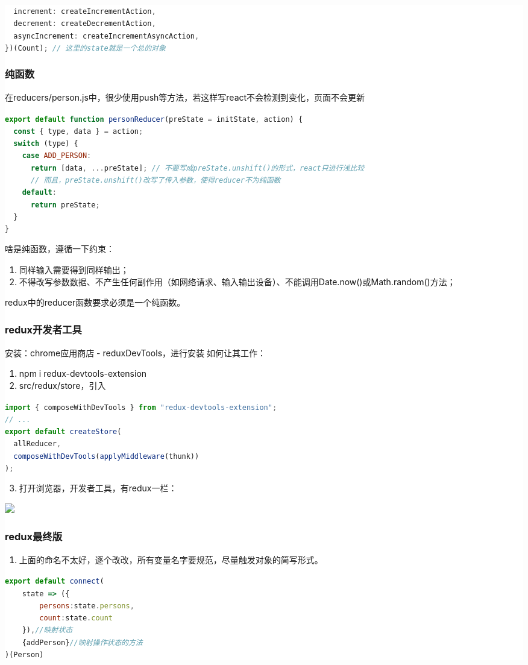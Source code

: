 ```javascript
  increment: createIncrementAction,
  decrement: createDecrementAction,
  asyncIncrement: createIncrementAsyncAction,
})(Count); // 这里的state就是一个总的对象
```
### 纯函数
在reducers/person.js中，很少使用push等方法，若这样写react不会检测到变化，页面不会更新
```javascript
export default function personReducer(preState = initState, action) {
  const { type, data } = action;
  switch (type) {
    case ADD_PERSON:
      return [data, ...preState]; // 不要写成preState.unshift()的形式，react只进行浅比较
      // 而且，preState.unshift()改写了传入参数，使得reducer不为纯函数
    default:
      return preState;
  }
}
```
啥是纯函数，遵循一下约束：

1. 同样输入需要得到同样输出；
1. 不得改写参数数据、不产生任何副作用（如网络请求、输入输出设备）、不能调用Date.now()或Math.random()方法；

redux中的reducer函数要求必须是一个纯函数。
### redux开发者工具
安装：chrome应用商店 - reduxDevTools，进行安装
如何让其工作：

1. npm i redux-devtools-extension
1. src/redux/store，引入
```javascript
import { composeWithDevTools } from "redux-devtools-extension";
// ...
export default createStore(
  allReducer,
  composeWithDevTools(applyMiddleware(thunk))
);
```

3. 打开浏览器，开发者工具，有redux一栏：

![](https://s2.loli.net/2022/07/12/CQdwjroW16eKAXf.png)
### redux最终版

1. 上面的命名不太好，逐个改改，所有变量名字要规范，尽量触发对象的简写形式。
```javascript
export default connect(
	state => ({
		persons:state.persons,
		count:state.count
	}),//映射状态
	{addPerson}//映射操作状态的方法
)(Person)
```
